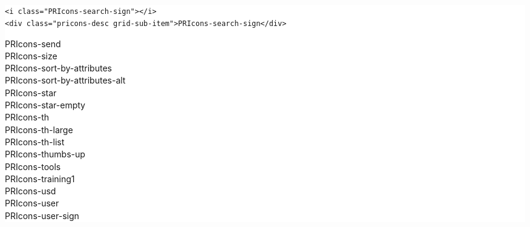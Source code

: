     <i class="PRIcons-search-sign"></i>
    <div class="pricons-desc grid-sub-item">PRIcons-search-sign</div>
  </div>
  <div class="grid-item">
    <i class="PRIcons-send"></i>
    <div class="pricons-desc grid-sub-item">PRIcons-send</div>
  </div>
  <div class="grid-item">
    <i class="PRIcons-size"></i>
    <div class="pricons-desc grid-sub-item">PRIcons-size</div>
  </div>
  <div class="grid-item">
    <i class="PRIcons-sort-by-attributes"></i>
    <div class="pricons-desc grid-sub-item">PRIcons-sort-by-attributes</div>
  </div>
  <div class="grid-item">
    <i class="PRIcons-sort-by-attributes-alt"></i>
    <div class="pricons-desc grid-sub-item">PRIcons-sort-by-attributes-alt</div>
  </div>
  <div class="grid-item">
    <i class="PRIcons-star"></i>
    <div class="pricons-desc grid-sub-item">PRIcons-star</div>
  </div>
  <div class="grid-item">
    <i class="PRIcons-star-empty"></i>
    <div class="pricons-desc grid-sub-item">PRIcons-star-empty</div>
  </div>
  <div class="grid-item">
    <i class="PRIcons-th"></i>
    <div class="pricons-desc grid-sub-item">PRIcons-th</div>
  </div>
  <div class="grid-item">
    <i class="PRIcons-th-large"></i>
    <div class="pricons-desc grid-sub-item">PRIcons-th-large</div>
  </div>
  <div class="grid-item">
    <i class="PRIcons-th-list"></i>
    <div class="pricons-desc grid-sub-item">PRIcons-th-list</div>
  </div>
  <div class="grid-item">
    <i class="PRIcons-thumbs-up"></i>
    <div class="pricons-desc grid-sub-item">PRIcons-thumbs-up</div>
  </div>
  <div class="grid-item">
    <i class="PRIcons-tools"></i>
    <div class="pricons-desc grid-sub-item">PRIcons-tools</div>
  </div>
  <div class="grid-item">
    <i class="PRIcons-training1"></i>
    <div class="pricons-desc grid-sub-item">PRIcons-training1</div>
  </div>
  <div class="grid-item">
    <i class="PRIcons-usd"></i>
    <div class="pricons-desc grid-sub-item">PRIcons-usd</div>
  </div>
  <div class="grid-item">
    <i class="PRIcons-user"></i>
    <div class="pricons-desc grid-sub-item">PRIcons-user</div>
  </div>
  <div class="grid-item">
    <i class="PRIcons-user-sign"></i>
    <div class="pricons-desc grid-sub-item">PRIcons-user-sign</div>
  </div>
  <div class="grid-item">